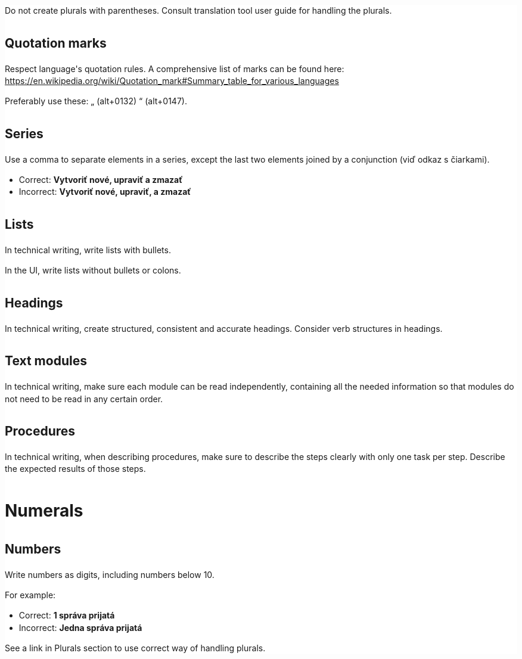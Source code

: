 Do not create plurals with parentheses. Consult translation tool user guide for handling the plurals.

## Quotation marks

Respect language's quotation rules. A comprehensive list of marks can be found here: <https://en.wikipedia.org/wiki/Quotation_mark#Summary_table_for_various_languages>

Preferably use these: „ (alt+0132) “ (alt+0147).

## Series

Use a comma to separate elements in a series, except the last two elements joined by a conjunction (viď odkaz s čiarkami).

  - Correct: **Vytvoriť nové, upraviť a zmazať**
  - Incorrect: **Vytvoriť nové, upraviť, a zmazať**

## Lists

In technical writing, write lists with bullets.

In the UI, write lists without bullets or colons.

## Headings

In technical writing, create structured, consistent and accurate headings. Consider verb structures in headings.

## Text modules

In technical writing, make sure each module can be read independently, containing all the needed information so that modules do not need to be read in any certain order.

## Procedures

In technical writing, when describing procedures, make sure to describe the steps clearly with only one task per step. Describe the expected results of those steps.

# Numerals

## Numbers

Write numbers as digits, including numbers below 10.

For example:

  - Correct: **1 správa prijatá**
  - Incorrect: **Jedna správa prijatá**

See a link in Plurals section to use correct way of handling plurals.
